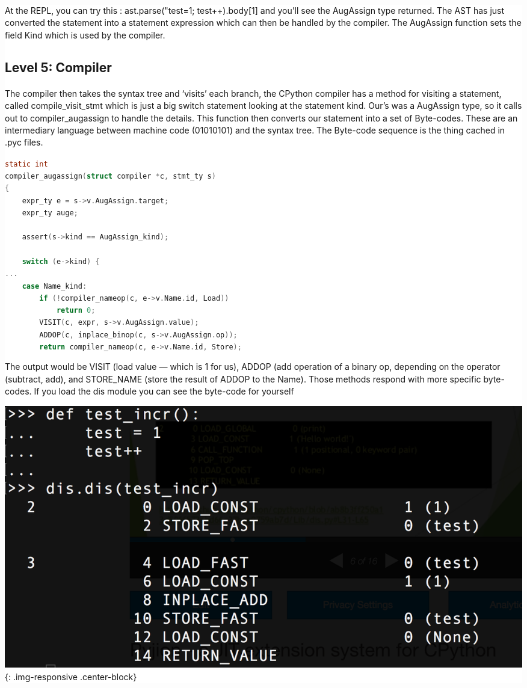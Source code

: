 At the REPL, you can try this : ast.parse("test=1; test++).body[1] and you’ll see the AugAssign type returned. The AST has just converted the statement into a statement expression which can then be handled by the compiler. The AugAssign function sets the field Kind which is used by the compiler.

## Level 5: Compiler

The compiler then takes the syntax tree and ‘visits’ each branch, the CPython compiler has a method for visiting a statement, called compile_visit_stmt which is just a big switch statement looking at the statement kind. Our’s was a AugAssign type, so it calls out to compiler_augassign to handle the details. This function then converts our statement into a set of Byte-codes. These are an intermediary language between machine code (01010101) and the syntax tree. The Byte-code sequence is the thing cached in .pyc files.

```c
static int
compiler_augassign(struct compiler *c, stmt_ty s)
{
    expr_ty e = s->v.AugAssign.target;
    expr_ty auge;

    assert(s->kind == AugAssign_kind);

    switch (e->kind) {
...
    case Name_kind:
        if (!compiler_nameop(c, e->v.Name.id, Load))
            return 0;
        VISIT(c, expr, s->v.AugAssign.value);
        ADDOP(c, inplace_binop(c, s->v.AugAssign.op));
        return compiler_nameop(c, e->v.Name.id, Store);
```

The output would be VISIT (load value — which is 1 for us), ADDOP (add operation of a binary op, depending on the operator (subtract, add), and STORE_NAME (store the result of ADDOP to the Name). Those methods respond with more specific byte-codes.
If you load the dis module you can see the byte-code for yourself

![](/img/posts/opcodes.png){: .img-responsive .center-block}
